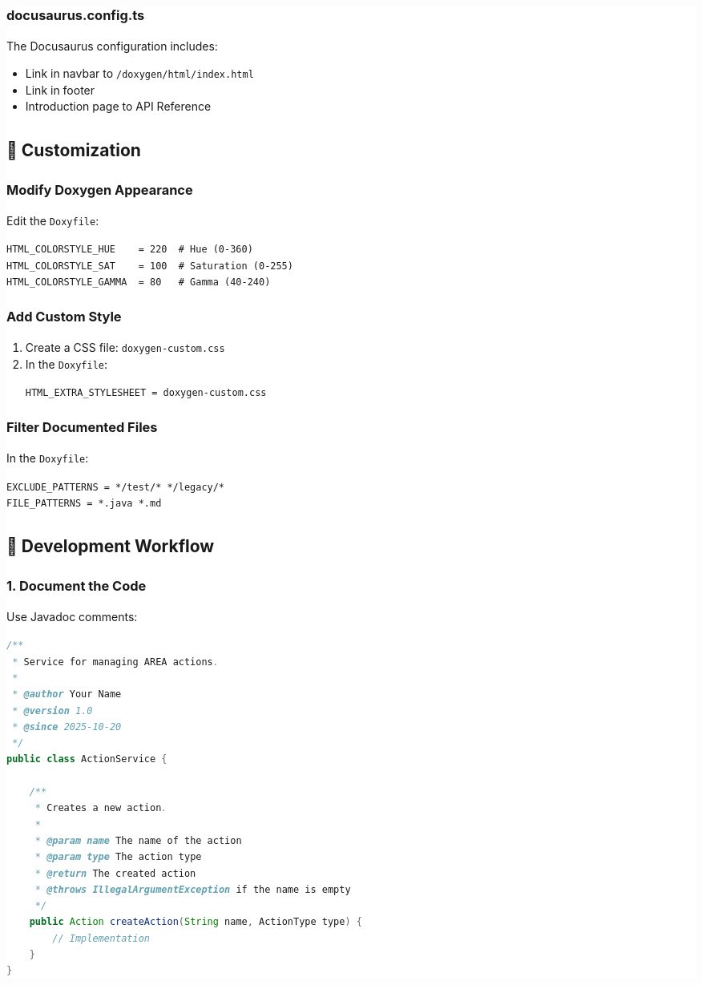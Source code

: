 ### docusaurus.config.ts

The Docusaurus configuration includes:

- Link in navbar to `/doxygen/html/index.html`
- Link in footer
- Introduction page to API Reference

## 🔧 Customization

### Modify Doxygen Appearance

Edit the `Doxyfile`:

```doxyfile
HTML_COLORSTYLE_HUE    = 220  # Hue (0-360)
HTML_COLORSTYLE_SAT    = 100  # Saturation (0-255)
HTML_COLORSTYLE_GAMMA  = 80   # Gamma (40-240)
```

### Add Custom Style

1. Create a CSS file: `doxygen-custom.css`
2. In the `Doxyfile`:
   ```doxyfile
   HTML_EXTRA_STYLESHEET = doxygen-custom.css
   ```

### Filter Documented Files

In the `Doxyfile`:

```doxyfile
EXCLUDE_PATTERNS = */test/* */legacy/*
FILE_PATTERNS = *.java *.md
```

## 🔄 Development Workflow

### 1. Document the Code

Use Javadoc comments:

```java
/**
 * Service for managing AREA actions.
 * 
 * @author Your Name
 * @version 1.0
 * @since 2025-10-20
 */
public class ActionService {
    
    /**
     * Creates a new action.
     * 
     * @param name The name of the action
     * @param type The action type
     * @return The created action
     * @throws IllegalArgumentException if the name is empty
     */
    public Action createAction(String name, ActionType type) {
        // Implementation
    }
}
```
